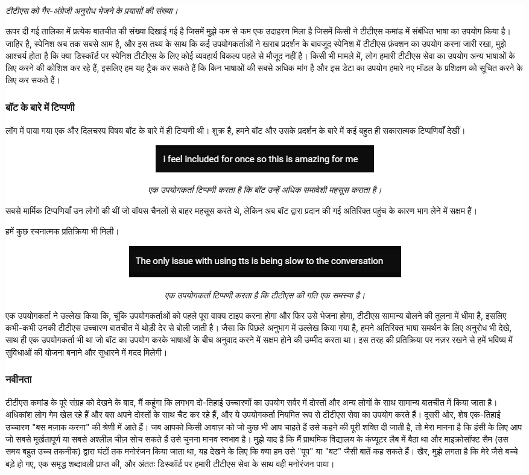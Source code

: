 *टीटीएस को गैर-अंग्रेजी अनुरोध भेजने के प्रयासों की संख्या।*
</center>

ऊपर दी गई तालिका में प्रत्येक बातचीत की संख्या दिखाई गई है जिसमें मुझे कम से कम एक उदाहरण मिला है जिसमें किसी ने टीटीएस कमांड में संबंधित भाषा का उपयोग किया है।
जाहिर है, स्पेनिश अब तक सबसे आम है, और इस तथ्य के साथ कि कई उपयोगकर्ताओं ने खराब प्रदर्शन के बावजूद स्पेनिश में टीटीएस फ़ंक्शन का उपयोग करना जारी रखा, मुझे आश्चर्य होता है कि क्या डिस्कॉर्ड पर स्पेनिश टीटीएस के लिए कोई व्यवहार्य विकल्प पहले से मौजूद नहीं है।
किसी भी मामले में, लोग हमारी टीटीएस सेवा का उपयोग अन्य भाषाओं के लिए करने की कोशिश कर रहे हैं, इसलिए हम यह ट्रैक कर सकते हैं कि किन भाषाओं की सबसे अधिक मांग है और इस डेटा का उपयोग हमारे नए मॉडल के प्रशिक्षण को सूचित करने के लिए कर सकते हैं।

### बॉट के बारे में टिप्पणी

लॉग में पाया गया एक और दिलचस्प विषय बॉट के बारे में ही टिप्पणी थी।
शुक्र है, हमने बॉट और उसके प्रदर्शन के बारे में कई बहुत ही सकारात्मक टिप्पणियाँ देखीं।

<center>
<img src="/images/blog/29-tts-case-study/discord-tts-inclusive-accessibility-user-comment.png" alt="एक उपयोगकर्ता टिप्पणी करता है कि बॉट उन्हें अधिक समावेशी महसूस कराता है।"/>

*एक उपयोगकर्ता टिप्पणी करता है कि बॉट उन्हें अधिक समावेशी महसूस कराता है।*
</center>

सबसे मार्मिक टिप्पणियाँ उन लोगों की थीं जो वॉयस चैनलों से बाहर महसूस करते थे, लेकिन अब बॉट द्वारा प्रदान की गई अतिरिक्त पहुंच के कारण भाग लेने में सक्षम हैं।

हमें कुछ रचनात्मक प्रतिक्रिया भी मिली।

<center>
<img src="/images/blog/29-tts-case-study/discord-tts-speed.png" alt="एक उपयोगकर्ता टिप्पणी करता है कि टीटीएस की गति एक समस्या है।"/>

*एक उपयोगकर्ता टिप्पणी करता है कि टीटीएस की गति एक समस्या है।*
</center>

एक उपयोगकर्ता ने उल्लेख किया कि, चूंकि उपयोगकर्ताओं को पहले पूरा वाक्य टाइप करना होगा और फिर उसे भेजना होगा, टीटीएस सामान्य बोलने की तुलना में धीमा है, इसलिए कभी-कभी उनकी टीटीएस उच्चारण बातचीत में थोड़ी देर से बोली जाती है।
जैसा कि पिछले अनुभाग में उल्लेख किया गया है, हमने अतिरिक्त भाषा समर्थन के लिए अनुरोध भी देखे, साथ ही एक उपयोगकर्ता भी था जो बॉट का उपयोग करके भाषाओं के बीच अनुवाद करने में सक्षम होने की उम्मीद करता था।
इस तरह की प्रतिक्रिया पर नज़र रखने से हमें भविष्य में सुविधाओं की योजना बनाने और सुधारने में मदद मिलेगी।

### नवीनता

टीटीएस कमांड के पूरे संग्रह को देखने के बाद, मैं कहूंगा कि लगभग दो-तिहाई उच्चारणों का उपयोग सर्वर में दोस्तों और अन्य लोगों के साथ सामान्य बातचीत में किया जाता है।
अधिकांश लोग गेम खेल रहे हैं और बस अपने दोस्तों के साथ चैट कर रहे हैं, और ये उपयोगकर्ता नियमित रूप से टीटीएस सेवा का उपयोग करते हैं।
दूसरी ओर, शेष एक-तिहाई उच्चारण "बस मज़ाक करना" की श्रेणी में आते हैं।
जब आपको किसी आवाज़ को जो कुछ भी आप चाहते हैं उसे कहने की पूरी शक्ति दी जाती है, तो मेरा मानना है कि हंसी के लिए आप जो सबसे मूर्खतापूर्ण या सबसे अश्लील चीज़ सोच सकते हैं उसे चुनना मानव स्वभाव है।
मुझे याद है कि मैं प्राथमिक विद्यालय के कंप्यूटर लैब में बैठा था और माइक्रोसॉफ्ट सैम (उस समय बहुत उच्च तकनीक) द्वारा घंटों तक मनोरंजन किया जाता था, यह देखने के लिए कि क्या हम उसे "पूप" या "बट" जैसी बातें कह सकते हैं।
खैर, मुझे लगता है कि मेरे जैसे बच्चे बड़े हो गए, एक समृद्ध शब्दावली प्राप्त की, और अंततः डिस्कॉर्ड पर हमारी टीटीएस सेवा के साथ वही मनोरंजन पाया।
